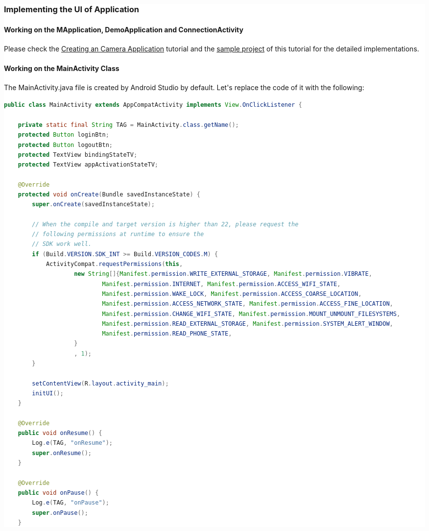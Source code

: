### Implementing the UI of Application

#### Working on the MApplication, DemoApplication and ConnectionActivity

Please check the [Creating an Camera Application](./index.html#1-creating-mapplication-class) tutorial and the [sample project](https://github.com/DJI-Mobile-SDK-Tutorials/Android-ActivationAndBindingDemo) of this tutorial for the detailed implementations.

#### Working on the MainActivity Class

The MainActivity.java file is created by Android Studio by default. Let's replace the code of it with the following:

~~~java
public class MainActivity extends AppCompatActivity implements View.OnClickListener {

    private static final String TAG = MainActivity.class.getName();
    protected Button loginBtn;
    protected Button logoutBtn;
    protected TextView bindingStateTV;
    protected TextView appActivationStateTV;

    @Override
    protected void onCreate(Bundle savedInstanceState) {
        super.onCreate(savedInstanceState);

        // When the compile and target version is higher than 22, please request the
        // following permissions at runtime to ensure the
        // SDK work well.
        if (Build.VERSION.SDK_INT >= Build.VERSION_CODES.M) {
            ActivityCompat.requestPermissions(this,
                    new String[]{Manifest.permission.WRITE_EXTERNAL_STORAGE, Manifest.permission.VIBRATE,
                            Manifest.permission.INTERNET, Manifest.permission.ACCESS_WIFI_STATE,
                            Manifest.permission.WAKE_LOCK, Manifest.permission.ACCESS_COARSE_LOCATION,
                            Manifest.permission.ACCESS_NETWORK_STATE, Manifest.permission.ACCESS_FINE_LOCATION,
                            Manifest.permission.CHANGE_WIFI_STATE, Manifest.permission.MOUNT_UNMOUNT_FILESYSTEMS,
                            Manifest.permission.READ_EXTERNAL_STORAGE, Manifest.permission.SYSTEM_ALERT_WINDOW,
                            Manifest.permission.READ_PHONE_STATE,
                    }
                    , 1);
        }

        setContentView(R.layout.activity_main);
        initUI();
    }

    @Override
    public void onResume() {
        Log.e(TAG, "onResume");
        super.onResume();
    }

    @Override
    public void onPause() {
        Log.e(TAG, "onPause");
        super.onPause();
    }

~~~